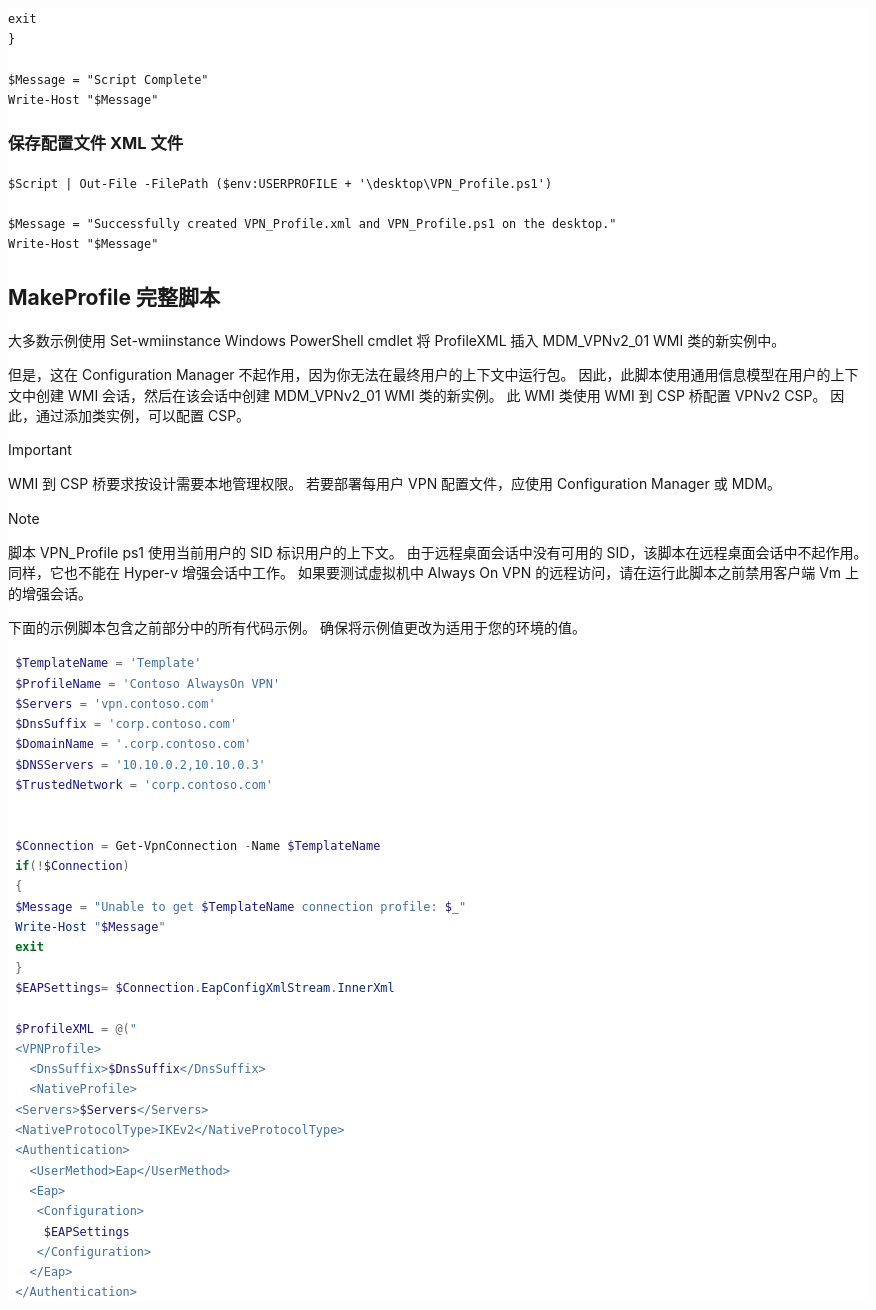 ```xml
exit
}

$Message = "Script Complete"
Write-Host "$Message"
```

### <a name="save-the-profile-xml-file"></a>保存配置文件 XML 文件

```xml
$Script | Out-File -FilePath ($env:USERPROFILE + '\desktop\VPN_Profile.ps1')

$Message = "Successfully created VPN_Profile.xml and VPN_Profile.ps1 on the desktop."
Write-Host "$Message"
```

## <a name="makeprofileps1-full-script"></a>MakeProfile 完整脚本

大多数示例使用 Set-wmiinstance Windows PowerShell cmdlet 将 ProfileXML 插入 MDM_VPNv2_01 WMI 类的新实例中。 

但是，这在 Configuration Manager 不起作用，因为你无法在最终用户的上下文中运行包。 因此，此脚本使用通用信息模型在用户的上下文中创建 WMI 会话，然后在该会话中创建 MDM_VPNv2_01 WMI 类的新实例。 此 WMI 类使用 WMI 到 CSP 桥配置 VPNv2 CSP。 因此，通过添加类实例，可以配置 CSP。 

>[!IMPORTANT]
>WMI 到 CSP 桥要求按设计需要本地管理权限。 若要部署每用户 VPN 配置文件，应使用 Configuration Manager 或 MDM。

>[!NOTE]
>脚本 VPN_Profile ps1 使用当前用户的 SID 标识用户的上下文。 由于远程桌面会话中没有可用的 SID，该脚本在远程桌面会话中不起作用。 同样，它也不能在 Hyper-v 增强会话中工作。 如果要测试虚拟机中 Always On VPN 的远程访问，请在运行此脚本之前禁用客户端 Vm 上的增强会话。

下面的示例脚本包含之前部分中的所有代码示例。 确保将示例值更改为适用于您的环境的值。
    
   ```makeProfile.ps1
    $TemplateName = 'Template'
    $ProfileName = 'Contoso AlwaysOn VPN'
    $Servers = 'vpn.contoso.com'
    $DnsSuffix = 'corp.contoso.com'
    $DomainName = '.corp.contoso.com'
    $DNSServers = '10.10.0.2,10.10.0.3'
    $TrustedNetwork = 'corp.contoso.com'

    
    $Connection = Get-VpnConnection -Name $TemplateName
    if(!$Connection)
    {
    $Message = "Unable to get $TemplateName connection profile: $_"
    Write-Host "$Message"
    exit
    }
    $EAPSettings= $Connection.EapConfigXmlStream.InnerXml
    
    $ProfileXML = @("
    <VPNProfile>
      <DnsSuffix>$DnsSuffix</DnsSuffix>
      <NativeProfile>
    <Servers>$Servers</Servers>
    <NativeProtocolType>IKEv2</NativeProtocolType>
    <Authentication>
      <UserMethod>Eap</UserMethod>
      <Eap>
       <Configuration>
        $EAPSettings
       </Configuration>
      </Eap>
    </Authentication>
   ```